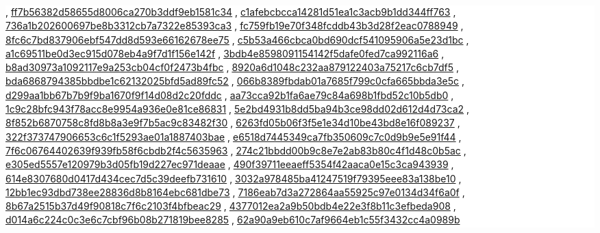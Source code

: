 , [ff7b56382d58655d8006ca270b3ddf9eb1581c34](https://github.com/apache/aries/commit/ff7b56382d58655d8006ca270b3ddf9eb1581c34)
, [c1afebcbcca14281d51ea1c3acb9b1dd344ff763](https://github.com/apache/aries/commit/c1afebcbcca14281d51ea1c3acb9b1dd344ff763)
, [736a1b202600697be8b3312cb7a7322e85393ca3](https://github.com/apache/aries/commit/736a1b202600697be8b3312cb7a7322e85393ca3)
, [fc759fb19e70f348fcddb43b3d28f2eac0788949](https://github.com/apache/aries/commit/fc759fb19e70f348fcddb43b3d28f2eac0788949)
, [8fc6c7bd837906ebf547dd8d593e66162678ee75](https://github.com/apache/aries/commit/8fc6c7bd837906ebf547dd8d593e66162678ee75)
, [c5b53a466cbca0bd690dcf541095906a5e23d1bc](https://github.com/apache/aries/commit/c5b53a466cbca0bd690dcf541095906a5e23d1bc)
, [a1c69511be0d3ec915d078eb4a9f7d1f156e142f](https://github.com/apache/aries/commit/a1c69511be0d3ec915d078eb4a9f7d1f156e142f)
, [3bdb4e8598091154142f5dafe0fed7ca992116a6](https://github.com/apache/aries/commit/3bdb4e8598091154142f5dafe0fed7ca992116a6)
, [b8ad30973a1092117e9a253cb04cf0f2473b4fbc](https://github.com/apache/aries/commit/b8ad30973a1092117e9a253cb04cf0f2473b4fbc)
, [8920a6d1048c232aa879122403a75217c6cb7df5](https://github.com/apache/aries/commit/8920a6d1048c232aa879122403a75217c6cb7df5)
, [bda6868794385bbdbe1c62132025bfd5ad89fc52](https://github.com/apache/aries/commit/bda6868794385bbdbe1c62132025bfd5ad89fc52)
, [066b8389fbdab01a7685f799c0cfa665bbda3e5c](https://github.com/apache/aries/commit/066b8389fbdab01a7685f799c0cfa665bbda3e5c)
, [d299aa1bb67b7b9f9ba1670f9f14d08d2c20fddc](https://github.com/apache/aries/commit/d299aa1bb67b7b9f9ba1670f9f14d08d2c20fddc)
, [aa73cca92b1fa6ae79c84a698b1fbd52c10b5db0](https://github.com/apache/aries/commit/aa73cca92b1fa6ae79c84a698b1fbd52c10b5db0)
, [1c9c28bfc943f78acc8e9954a936e0e81ce86831](https://github.com/apache/aries/commit/1c9c28bfc943f78acc8e9954a936e0e81ce86831)
, [5e2bd4931b8dd5ba94b3ce98dd02d612d4d73ca2](https://github.com/apache/aries/commit/5e2bd4931b8dd5ba94b3ce98dd02d612d4d73ca2)
, [8f852b6870758c8fd8b8a3e9f7b5ac9c83482f30](https://github.com/apache/aries/commit/8f852b6870758c8fd8b8a3e9f7b5ac9c83482f30)
, [6263fd05b06f3f5e1e34d10be43bd8e16f089237](https://github.com/apache/aries/commit/6263fd05b06f3f5e1e34d10be43bd8e16f089237)
, [322f373747906653c6c1f5293ae01a1887403bae](https://github.com/apache/aries/commit/322f373747906653c6c1f5293ae01a1887403bae)
, [e6518d7445349ca7fb350609c7c0d9b9e5e91f44](https://github.com/apache/aries/commit/e6518d7445349ca7fb350609c7c0d9b9e5e91f44)
, [7f6c06764402639f939fb58f6cbdb2f4c5635963](https://github.com/apache/aries/commit/7f6c06764402639f939fb58f6cbdb2f4c5635963)
, [274c21bbdd00b9c8e7e2ab83b80c4f1d48c0b5ac](https://github.com/apache/aries/commit/274c21bbdd00b9c8e7e2ab83b80c4f1d48c0b5ac)
, [e305ed5557e120979b3d05fb19d227ec971deaae](https://github.com/apache/aries/commit/e305ed5557e120979b3d05fb19d227ec971deaae)
, [490f39711eeaeff5354f42aaca0e15c3ca943939](https://github.com/apache/aries/commit/490f39711eeaeff5354f42aaca0e15c3ca943939)
, [614e8307680d0417d434cec7d5c39deefb731610](https://github.com/apache/aries/commit/614e8307680d0417d434cec7d5c39deefb731610)
, [3032a978485ba41247519f79395eee83a138be10](https://github.com/apache/aries/commit/3032a978485ba41247519f79395eee83a138be10)
, [12bb1ec93dbd738ee28836d8b8164ebc681dbe73](https://github.com/apache/aries/commit/12bb1ec93dbd738ee28836d8b8164ebc681dbe73)
, [7186eab7d3a272864aa55925c97e0134d34f6a0f](https://github.com/apache/aries/commit/7186eab7d3a272864aa55925c97e0134d34f6a0f)
, [8b67a2515b37d49f90818c7f6c2103f4bfbeac29](https://github.com/apache/aries/commit/8b67a2515b37d49f90818c7f6c2103f4bfbeac29)
, [4377012ea2a9b50bdb4e22e3f8b11c3efbeda908](https://github.com/apache/aries/commit/4377012ea2a9b50bdb4e22e3f8b11c3efbeda908)
, [d014a6c224c0c3e6c7cbf96b08b271819bee8285](https://github.com/apache/aries/commit/d014a6c224c0c3e6c7cbf96b08b271819bee8285)
, [62a90a9eb610c7af9664eb1c55f3432cc4a0989b](https://github.com/apache/aries/commit/62a90a9eb610c7af9664eb1c55f3432cc4a0989b)